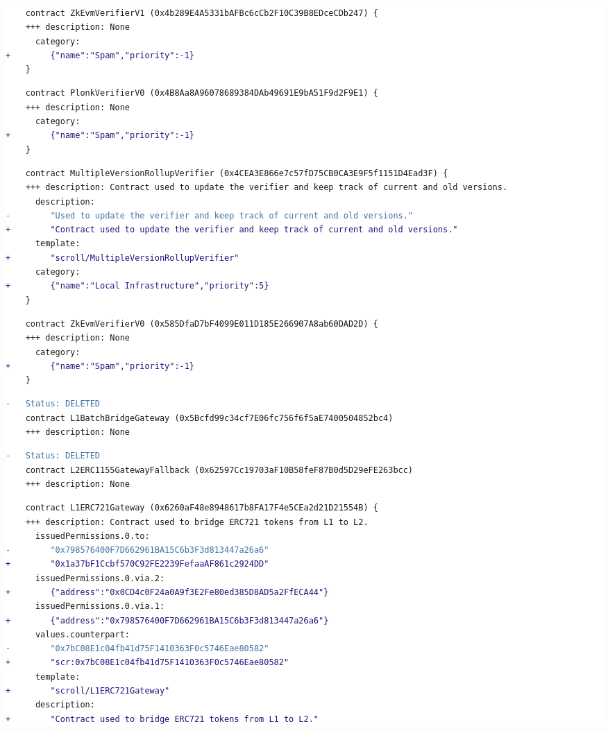 ```diff
```

```diff
    contract ZkEvmVerifierV1 (0x4b289E4A5331bAFBc6cCb2F10C39B8EDceCDb247) {
    +++ description: None
      category:
+        {"name":"Spam","priority":-1}
    }
```

```diff
    contract PlonkVerifierV0 (0x4B8Aa8A96078689384DAb49691E9bA51F9d2F9E1) {
    +++ description: None
      category:
+        {"name":"Spam","priority":-1}
    }
```

```diff
    contract MultipleVersionRollupVerifier (0x4CEA3E866e7c57fD75CB0CA3E9F5f1151D4Ead3F) {
    +++ description: Contract used to update the verifier and keep track of current and old versions.
      description:
-        "Used to update the verifier and keep track of current and old versions."
+        "Contract used to update the verifier and keep track of current and old versions."
      template:
+        "scroll/MultipleVersionRollupVerifier"
      category:
+        {"name":"Local Infrastructure","priority":5}
    }
```

```diff
    contract ZkEvmVerifierV0 (0x585DfaD7bF4099E011D185E266907A8ab60DAD2D) {
    +++ description: None
      category:
+        {"name":"Spam","priority":-1}
    }
```

```diff
-   Status: DELETED
    contract L1BatchBridgeGateway (0x5Bcfd99c34cf7E06fc756f6f5aE7400504852bc4)
    +++ description: None
```

```diff
-   Status: DELETED
    contract L2ERC1155GatewayFallback (0x62597Cc19703aF10B58feF87B0d5D29eFE263bcc)
    +++ description: None
```

```diff
    contract L1ERC721Gateway (0x6260aF48e8948617b8FA17F4e5CEa2d21D21554B) {
    +++ description: Contract used to bridge ERC721 tokens from L1 to L2.
      issuedPermissions.0.to:
-        "0x798576400F7D662961BA15C6b3F3d813447a26a6"
+        "0x1a37bF1Ccbf570C92FE2239FefaaAF861c2924DD"
      issuedPermissions.0.via.2:
+        {"address":"0x0CD4c0F24a0A9f3E2Fe80ed385D8AD5a2FfECA44"}
      issuedPermissions.0.via.1:
+        {"address":"0x798576400F7D662961BA15C6b3F3d813447a26a6"}
      values.counterpart:
-        "0x7bC08E1c04fb41d75F1410363F0c5746Eae80582"
+        "scr:0x7bC08E1c04fb41d75F1410363F0c5746Eae80582"
      template:
+        "scroll/L1ERC721Gateway"
      description:
+        "Contract used to bridge ERC721 tokens from L1 to L2."
```